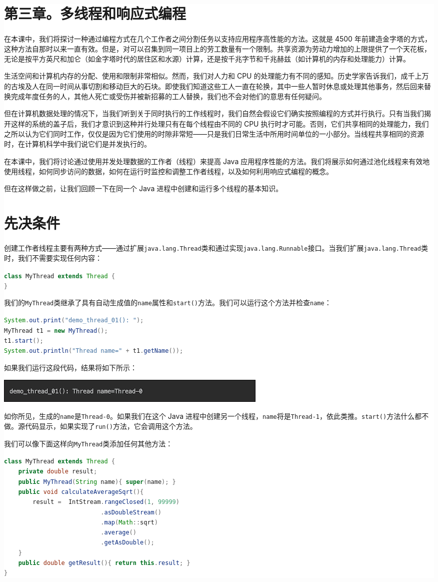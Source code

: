 # 第三章。多线程和响应式编程

在本课中，我们将探讨一种通过编程方式在几个工作者之间分割任务以支持应用程序高性能的方法。这就是 4500 年前建造金字塔的方式，这种方法自那时以来一直有效。但是，对可以召集到同一项目上的劳工数量有一个限制。共享资源为劳动力增加的上限提供了一个天花板，无论是按平方英尺和加仑（如金字塔时代的居住区和水源）计算，还是按千兆字节和千兆赫兹（如计算机的内存和处理能力）计算。

生活空间和计算机内存的分配、使用和限制非常相似。然而，我们对人力和 CPU 的处理能力有不同的感知。历史学家告诉我们，成千上万的古埃及人在同一时间从事切割和移动巨大的石块。即使我们知道这些工人一直在轮换，其中一些人暂时休息或处理其他事务，然后回来替换完成年度任务的人，其他人死亡或受伤并被新招募的工人替换，我们也不会对他们的意思有任何疑问。

但在计算机数据处理的情况下，当我们听到关于同时执行的工作线程时，我们自然会假设它们确实按照编程的方式并行执行。只有当我们揭开这样的系统的盖子后，我们才意识到这种并行处理只有在每个线程由不同的 CPU 执行时才可能。否则，它们共享相同的处理能力，我们之所以认为它们同时工作，仅仅是因为它们使用的时隙非常短——只是我们日常生活中所用时间单位的一小部分。当线程共享相同的资源时，在计算机科学中我们说它们是并发执行的。

在本课中，我们将讨论通过使用并发处理数据的工作者（线程）来提高 Java 应用程序性能的方法。我们将展示如何通过池化线程来有效地使用线程，如何同步访问的数据，如何在运行时监控和调整工作者线程，以及如何利用响应式编程的概念。

但在这样做之前，让我们回顾一下在同一个 Java 进程中创建和运行多个线程的基本知识。

# 先决条件

创建工作者线程主要有两种方式——通过扩展`java.lang.Thread`类和通过实现`java.lang.Runnable`接口。当我们扩展`java.lang.Thread`类时，我们不需要实现任何内容：

```java
class MyThread extends Thread {
}
```

我们的`MyThread`类继承了具有自动生成值的`name`属性和`start()`方法。我们可以运行这个方法并检查`name`：

```java
System.out.print("demo_thread_01(): ");
MyThread t1 = new MyThread();
t1.start();
System.out.println("Thread name=" + t1.getName());
```

如果我们运行这段代码，结果将如下所示：

![先决条件](img/03_01.jpg)

如你所见，生成的`name`是`Thread-0`。如果我们在这个 Java 进程中创建另一个线程，`name`将是`Thread-1`，依此类推。`start()`方法什么都不做。源代码显示，如果实现了`run()`方法，它会调用这个方法。

我们可以像下面这样向`MyThread`类添加任何其他方法：

```java
class MyThread extends Thread {
    private double result;
    public MyThread(String name){ super(name); }
    public void calculateAverageSqrt(){
        result =  IntStream.rangeClosed(1, 99999)
                           .asDoubleStream()
                           .map(Math::sqrt)
                           .average()
                           .getAsDouble();
    }
    public double getResult(){ return this.result; }
}
```
